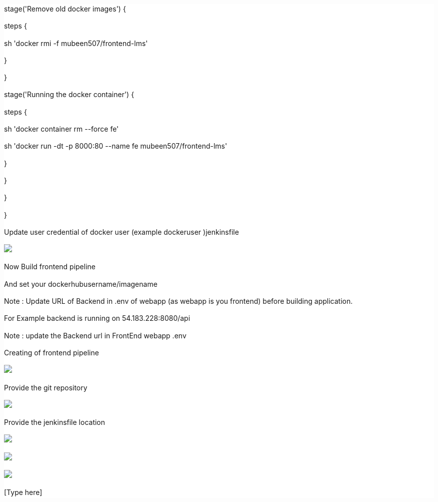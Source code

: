 stage('Remove old docker images') {

steps {

sh 'docker rmi -f mubeen507/frontend-lms'

}

}

stage('Running the docker container') {

steps {

sh 'docker container rm --force fe'

sh 'docker run -dt -p 8000:80 --name fe mubeen507/frontend-lms'

}

}

}

}

Update user credential of docker user (example dockeruser )jenkinsfile

![](RackMultipart20230513-1-688ly4_html_49541b6db8ee9e4f.png)

Now Build frontend pipeline

And set your dockerhubusername/imagename


Note : Update URL of Backend in .env of webapp (as webapp is you frontend) before building application.

For Example backend is running on 54.183.228:8080/api

Note : update the Backend url in FrontEnd webapp .env

Creating of frontend pipeline

![](RackMultipart20230513-1-688ly4_html_79618c81d6684059.png)

Provide the git repository

![](RackMultipart20230513-1-688ly4_html_d64986cc3fd4a7fc.png)

Provide the jenkinsfile location

![](RackMultipart20230513-1-688ly4_html_184019e9fa8a9eb2.png)

![](RackMultipart20230513-1-688ly4_html_edef3663090d646c.png)

![](RackMultipart20230513-1-688ly4_html_a84210776d2f438a.png)

[Type here]

